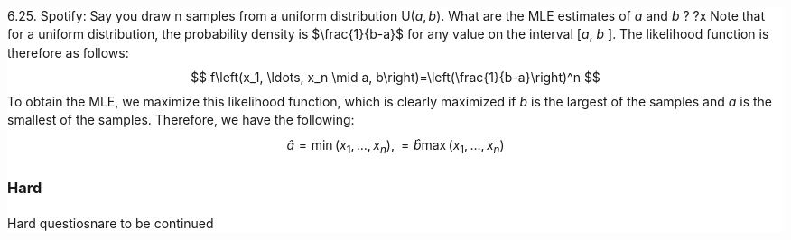 
6.25. Spotify: Say you draw n samples from a uniform distribution $\mathrm{U}(a, b)$. What are the MLE estimates of $a$ and $b$ ?
?x
Note that for a uniform distribution, the probability density is $\frac{1}{b-a}$ for any value on the interval $[a$, $b$ ]. The likelihood function is therefore as follows:
$$
f\left(x_1, \ldots, x_n \mid a, b\right)=\left(\frac{1}{b-a}\right)^n
$$
To obtain the MLE, we maximize this likelihood function, which is clearly maximized if $b$ is the largest of the samples and $a$ is the smallest of the samples. Therefore, we have the following:
$$
\hat{a}=\min \left(x_1, \ldots, x_n\right),=\hat{b} \max \left(x_1, \ldots, x_n\right)
$$

### Hard
Hard questiosnare to be continued

